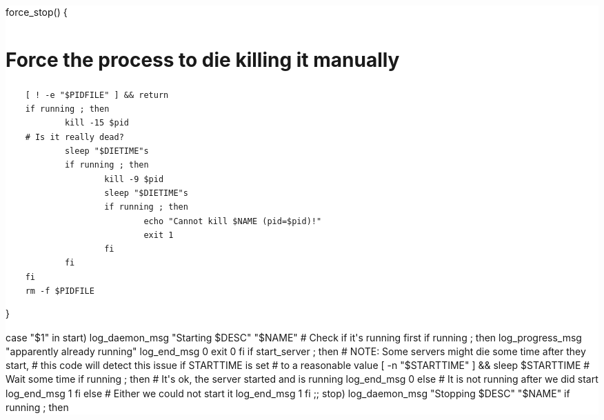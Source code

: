 force_stop() {
# Force the process to die killing it manually
        [ ! -e "$PIDFILE" ] && return
        if running ; then
                kill -15 $pid
        # Is it really dead?
                sleep "$DIETIME"s
                if running ; then
                        kill -9 $pid
                        sleep "$DIETIME"s
                        if running ; then
                                echo "Cannot kill $NAME (pid=$pid)!"
                                exit 1
                        fi
                fi
        fi
        rm -f $PIDFILE
}


case "$1" in
  start)
        log_daemon_msg "Starting $DESC" "$NAME"
        # Check if it's running first
        if running ;  then
            log_progress_msg "apparently already running"
            log_end_msg 0
            exit 0
        fi
        if start_server ; then
            # NOTE: Some servers might die some time after they start,
            # this code will detect this issue if STARTTIME is set
            # to a reasonable value
            [ -n "$STARTTIME" ] && sleep $STARTTIME # Wait some time
            if  running ;  then
                # It's ok, the server started and is running
                log_end_msg 0
            else
                # It is not running after we did start
                log_end_msg 1
            fi
        else
            # Either we could not start it
            log_end_msg 1
        fi
        ;;
  stop)
        log_daemon_msg "Stopping $DESC" "$NAME"
        if running ; then